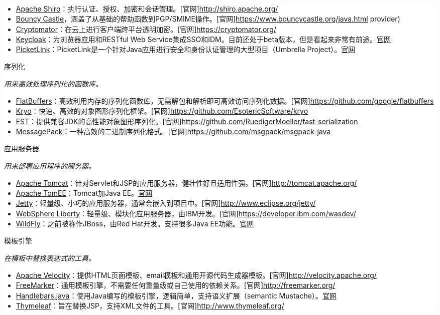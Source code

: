* [Apache Shiro](http://u.720life.cn/g/cec991c32b49cf744f847efd78aa1a4b1ae20f889cbefffe62a69d3e34b9c635)：执行认证、授权、加密和会话管理。[官网]http://shiro.apache.org/
* [Bouncy Castle](http://u.720life.cn/g/cec991c32b49cf744f847efd78aa1a4b2630242b2a8a3e186081cab0d26822c9dc9d75ee09f6b6bdc158c142a19e78f8)，涵盖了从基础的帮助函数到PGP/SMIME操作。[官网]https://www.bouncycastle.org/java.html provider)
* [Cryptomator](http://u.720life.cn/g/cec991c32b49cf744f847efd78aa1a4bd3eae6852f9c7abe4a3d7c515e9f2078cfe5910ffc734a84184ec5350be96290)：在云上进行客户端跨平台透明加密。[官网]https://cryptomator.org/
* [Keycloak](http://u.720life.cn/g/cec991c32b49cf744f847efd78aa1a4b5e5724b4f38d5e764397a43e6aa86f0a)：为浏览器应用和RESTful Web Service集成SSO和IDM。目前还处于beta版本，但是看起来非常有前途。[官网](http://u.720life.cn/g/50e1347f816cf41592b1e28f6f5b47da98dace5e7ba250d525bba851bbac6e1e)
* [PicketLink](http://u.720life.cn/g/cec991c32b49cf744f847efd78aa1a4b3f9a44a54b23ad8ffe9f552c4e1cf20ce44d8b845e2900f2b8c13b343b215ef9)：PicketLink是一个针对Java应用进行安全和身份认证管理的大型项目（Umbrella Project）。[官网](http://u.720life.cn/g/b9237256385bd0e35ad90c37d94a495ef21ac05a3291b8a958936a95d3b1d528)

 序列化 

*用来高效处理序列化的函数库。*

* [FlatBuffers](http://u.720life.cn/g/cec991c32b49cf744f847efd78aa1a4bde721f336d16bd5d81189ec6c86828fbca41831ae7b28c93c8b10aff8535501f)：高效利用内存的序列化函数库，无需解包和解析即可高效访问序列化数据。[官网]https://github.com/google/flatbuffers
* [Kryo](http://u.720life.cn/g/cec991c32b49cf744f847efd78aa1a4b3012a196698f8313caf914146474b6bf)：快速、高效的对象图形序列化框架。[官网]https://github.com/EsotericSoftware/kryo
* [FST](http://u.720life.cn/g/cec991c32b49cf744f847efd78aa1a4be6bb92de48e2036d50fde02860e6f7b8)：提供兼容JDK的高性能对象图形序列化。[官网]https://github.com/RuedigerMoeller/fast-serialization
* [MessagePack](http://u.720life.cn/g/cec991c32b49cf744f847efd78aa1a4b32b8236c5833ff638929ccac3f91a4c35d5ffab532d7eb6deb728f0bf7807b65)：一种高效的二进制序列化格式。[官网]https://github.com/msgpack/msgpack-java

 应用服务器 

*用来部署应用程序的服务器。*

* [Apache Tomcat](http://u.720life.cn/g/cec991c32b49cf744f847efd78aa1a4b437c9e8670e2bbbc116c3639bfc0c1f1d500f0fd4ef431eed3b99d3d9b184b0d)：针对Servlet和JSP的应用服务器，健壮性好且适用性强。[官网]http://tomcat.apache.org/
* [Apache TomEE](http://u.720life.cn/g/cec991c32b49cf744f847efd78aa1a4b82a1a88cf08364d53befe50bee3f1891)：Tomcat加Java EE。[官网](http://u.720life.cn/g/bc8968721125444e595148ea298e4e767206ce8a6c9abeacb08617c7ed979410)
* [Jetty](http://u.720life.cn/g/cec991c32b49cf744f847efd78aa1a4bc09454f6e0c8cbd7661115867e211b1f)：轻量级、小巧的应用服务器，通常会嵌入到项目中。[官网]http://www.eclipse.org/jetty/
* [WebSphere Liberty](http://u.720life.cn/g/cec991c32b49cf744f847efd78aa1a4bb97fb9d0e70d5b0230cd8ac9a4f25c98b91e8b3086d52540360290da56a0bcc3)：轻量级、模块化应用服务器，由IBM开发。[官网]https://developer.ibm.com/wasdev/
* [WildFly](http://u.720life.cn/g/cec991c32b49cf744f847efd78aa1a4b1d4bfe9fd4e22a1b38d57945903f4a02)：之前被称作JBoss，由Red Hat开发。支持很多Java EE功能。[官网](http://u.720life.cn/g/d4014245545cbde5f4a571c60e77740df747e198e35e63587d860df73b5f60c1)


 模板引擎 

*在模板中替换表达式的工具。*

* [Apache Velocity](http://u.720life.cn/g/cec991c32b49cf744f847efd78aa1a4b1a17f594045da0e324368eda94269ba0)：提供HTML页面模板、email模板和通用开源代码生成器模板。[官网]http://velocity.apache.org/
* [FreeMarker](http://u.720life.cn/g/cec991c32b49cf744f847efd78aa1a4bef8834eb92855e5bf92c583735e0d9b766216b53927e250892e508683131fbb3)：通用模板引擎，不需要任何重量级或自己使用的依赖关系。[官网]http://freemarker.org/
* [Handlebars.java](http://u.720life.cn/g/cec991c32b49cf744f847efd78aa1a4b314455cf24bfd6ce99b76551a65709429bf795fa9d94be575d2b5c0f4538d1d7)：使用Java编写的模板引擎，逻辑简单，支持语义扩展（semantic Mustache）。[官网](http://u.720life.cn/g/071eb1e689ee92c582e66efa2597ddb48eb56b1c084c17d1759cbcaf465a04bd8d2d467adf9d5b469f94b812d2a6cb86)
* [Thymeleaf](http://u.720life.cn/g/cec991c32b49cf744f847efd78aa1a4b4de8be3d5ad43f6363f44888aceaf5c3243a31144f1506a6234b46378b193ab8)：旨在替换JSP，支持XML文件的工具。[官网]http://www.thymeleaf.org/
